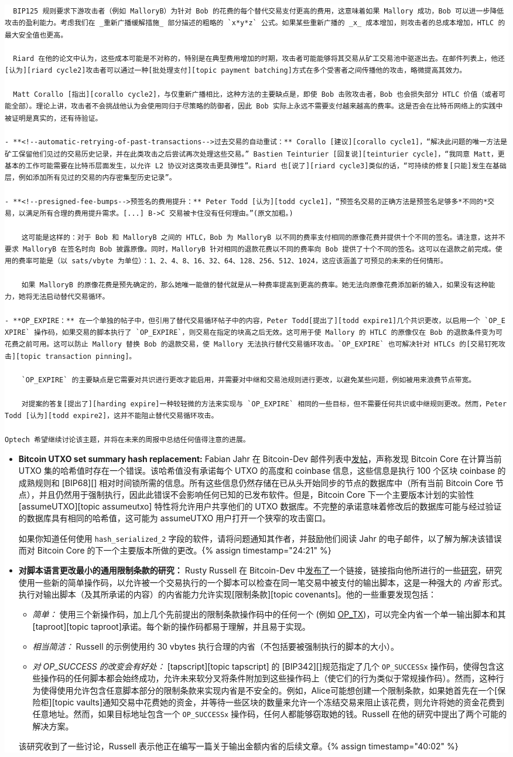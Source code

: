       BIP125 规则要求下游攻击者（例如 MalloryB）为针对 Bob 的花费的每个替代交易支付更高的费用，这意味着如果 Mallory 成功，Bob 可以进一步降低攻击的盈利能力。考虑我们在 _重新广播缓解措施_ 部分描述的粗略的 `x*y*z` 公式。如果某些重新广播的 _x_ 成本增加，则攻击者的总成本增加，HTLC 的最大安全值也更高。

      Riard 在他的论文中认为，这些成本可能是不对称的，特别是在典型费用增加的时期，攻击者可能能够将其交易从矿工交易池中驱逐出去。在邮件列表上，他还[认为][riard cycle2]攻击者可以通过一种[批处理支付][topic payment batching]方式在多个受害者之间传播他的攻击，略微提高其效力。

      Matt Corallo [指出][corallo cycle2]，与仅重新广播相比，这种方法的主要缺点是，即使 Bob 击败攻击者，Bob 也会损失部分 HTLC 价值（或者可能全部）。理论上讲，攻击者不会挑战他认为会使用同归于尽策略的防御者，因此 Bob 实际上永远不需要支付越来越高的费率。这是否会在比特币网络上的实践中被证明是真实的，还有待验证。

    - **<!--automatic-retrying-of-past-transactions-->过去交易的自动重试：** Corallo [建议][corallo cycle1]，“解决此问题的唯一方法是矿工保留他们见过的交易历史记录，并在此类攻击之后尝试再次处理这些交易。” Bastien Teinturier [回复说][teinturier cycle]，“我同意 Matt，更基本的工作可能需要在比特币层面发生，以允许 L2 协议对这类攻击更具弹性”。Riard 也[说了][riard cycle3]类似的话，“可持续的修复[只能]发生在基础层，例如添加所有见过的交易的内存密集型历史记录”。

    - **<!--presigned-fee-bumps-->预签名的费用提升：** Peter Todd [认为][todd cycle1]，“预签名交易的正确方法是预签名足够多*不同的*交易，以满足所有合理的费用提升需求。[...] B->C 交易被卡住没有任何理由。”(原文加粗。)

        这可能是这样的：对于 Bob 和 MalloryB 之间的 HTLC，Bob 为 MalloryB 以不同的费率支付相同的原像花费并提供十个不同的签名。请注意，这并不要求 MalloryB 在签名时向 Bob 披露原像。同时，MalloryB 针对相同的退款花费以不同的费率向 Bob 提供了十个不同的签名。这可以在退款之前完成。使用的费率可能是（以 sats/vbyte 为单位）：1、2、4、8、16、32、64、128、256、512、1024，这应该涵盖了可预见的未来的任何情形。

        如果 MalloryB 的原像花费是预先确定的，那么她唯一能做的替代就是从一种费率提高到更高的费率。她无法向原像花费添加新的输入，如果没有这种能力，她将无法启动替代交易循环。

    - **OP_EXPIRE：** 在一个单独的帖子中，但引用了替代交易循环帖子中的内容，Peter Todd[提出了][todd expire1]几个共识更改，以启用一个 `OP_EXPIRE` 操作码，如果交易的脚本执行了 `OP_EXPIRE`，则交易在指定的块高之后无效。这可用于使 Mallory 的 HTLC 的原像仅在 Bob 的退款条件变为可花费之前可用。这可以防止 Mallory 替换 Bob 的退款交易，使 Mallory 无法执行替代交易循环攻击。`OP_EXPIRE` 也可解决针对 HTLCs 的[交易钉死攻击][topic transaction pinning]。

        `OP_EXPIRE` 的主要缺点是它需要对共识进行更改才能启用，并需要对中继和交易池规则进行更改，以避免某些问题，例如被用来浪费节点带宽。

        对提案的答复[提出了][harding expire]一种较轻微的方法来实现与 `OP_EXPIRE` 相同的一些目标，但不需要任何共识或中继规则更改。然而，Peter Todd [认为][todd expire2]，这并不能阻止替代交易循环攻击。

    Optech 希望继续讨论该主题，并将在未来的周报中总结任何值得注意的进展。

- **Bitcoin UTXO set summary hash replacement:** Fabian Jahr 在 Bitcoin-Dev 邮件列表中[发帖][jahr hash_serialized_2]，声称发现 Bitcoin Core 在计算当前 UTXO 集的哈希值时存在一个错误。该哈希值没有承诺每个 UTXO 的高度和 coinbase 信息，这些信息是执行 100 个区块 coinbase 的成熟规则和 [BIP68][] 相对时间锁所需的信息。所有这些信息仍然存储在已从头开始同步的节点的数据库中（所有当前 Bitcoin Core 节点），并且仍然用于强制执行，因此此错误不会影响任何已知的已发布软件。但是，Bitcoin Core 下一个主要版本计划的实验性 [assumeUTXO][topic assumeutxo] 特性将允许用户共享他们的 UTXO 数据库。不完整的承诺意味着修改后的数据库可能与经过验证的数据库具有相同的哈希值，这可能为 assumeUTXO 用户打开一个狭窄的攻击窗口。

  如果你知道任何使用 `hash_serialized_2` 字段的软件，请将问题通知其作者，并鼓励他们阅读 Jahr 的电子邮件，以了解为解决该错误而对 Bitcoin Core 的下一个主要版本所做的更改。{% assign timestamp="24:21" %}

- **对脚本语言更改最小的通用限制条款的研究：**
  Rusty Russell 在 Bitcoin-Dev 中[发布了][russell scripts]一个链接，链接指向他所进行的一些[研究][russell scripts blog]，研究使用一些新的简单操作码，以允许被一个交易执行的一个脚本可以检查在同一笔交易中被支付的输出脚本，这是一种强大的 _内省_ 形式。执行对输出脚本（及其所承诺的内容）的内省能力允许实现[限制条款][topic covenants]。他的一些重要发现包括：

    - *<!--simple-->简单：* 使用三个新操作码，加上几个先前提出的限制条款操作码中的任何一个 (例如 [OP_TX][news187 op_tx])，可以完全内省一个单一输出脚本和其[taproot][topic taproot]承诺。每个新的操作码都易于理解，并且易于实现。

    - *<!--fairly-concise-->相当简洁：* Russell 的示例使用约 30 vbytes 执行合理的内省（不包括要被强制执行的脚本的大小）。

    - *对 OP_SUCCESS 的改变会有好处：* [tapscript][topic tapscript] 的 [BIP342][]规范指定了几个 `OP_SUCCESSx` 操作码，使得包含这些操作码的任何脚本都会始终成功，允许未来软分叉将条件附加到这些操作码上（使它们的行为类似于常规操作码）。然而，这种行为使得使用允许包含任意脚本部分的限制条款来实现内省是不安全的。例如，Alice可能想创建一个限制条款，如果她首先在一个[保险柜][topic vaults]通知交易中花费她的资金，并等待一些区块的数量来允许一个冻结交易来阻止该花费，则允许将她的资金花费到任意地址。然而，如果目标地址包含一个 `OP_SUCCESSx` 操作码，任何人都能够窃取她的钱。Russell 在他的研究中提出了两个可能的解决方案。

  该研究收到了一些讨论，Russell 表示他正在编写一篇关于输出金额内省的后续文章。{% assign timestamp="40:02" %}


[news274 cycle]: /zh/newsletters/2023/10/18/#security-disclosure-of-issue-affecting-ln
[riard cycle1]: https://lists.linuxfoundation.org/pipermail/bitcoin-dev/2023-October/021999.html
[corallo cycle1]: https://lists.linuxfoundation.org/pipermail/bitcoin-dev/2023-October/022015.html
[osuntokun cycle1]: https://lists.linuxfoundation.org/pipermail/bitcoin-dev/2023-October/022044.html
[riard cycle paper]: https://github.com/ariard/mempool-research/blob/2023-10-replacement-paper/replacement-cycling.pdf
[ziggie cycle]: https://lists.linuxfoundation.org/pipermail/bitcoin-dev/2023-October/022005.html
[morehouse cycle]: https://lists.linuxfoundation.org/pipermail/bitcoin-dev/2023-October/022024.html
[riard cycle2]: https://lists.linuxfoundation.org/pipermail/bitcoin-dev/2023-October/022029.html
[corallo cycle2]: https://lists.linuxfoundation.org/pipermail/bitcoin-dev/2023-October/022025.html
[teinturier cycle]: https://lists.linuxfoundation.org/pipermail/bitcoin-dev/2023-October/022022.html
[riard cycle3]: https://lists.linuxfoundation.org/pipermail/bitcoin-dev/2023-October/022032.html
[todd cycle1]: https://lists.linuxfoundation.org/pipermail/bitcoin-dev/2023-October/022033.html
[todd expire1]: https://lists.linuxfoundation.org/pipermail/bitcoin-dev/2023-October/022042.html
[harding expire]: https://lists.linuxfoundation.org/pipermail/bitcoin-dev/2023-October/022050.html
[todd expire2]: https://lists.linuxfoundation.org/pipermail/bitcoin-dev/2023-October/022051.html
[hash_serialized_2]: https://lists.linuxfoundation.org/pipermail/bitcoin-dev/2023-October/022038.html
[russell scripts]: https://lists.linuxfoundation.org/pipermail/bitcoin-dev/2023-October/022031.html
[russell scripts blog]: https://rusty.ozlabs.org/2023/10/20/examining-scriptpubkey-in-script.html
[news187 op_tx]: /en/newsletters/2022/02/16/#simplified-alternative-to-op-txhash
[heilman cat]: https://lists.linuxfoundation.org/pipermail/bitcoin-dev/2023-October/022049.html
[op_cat bip]: https://github.com/EthanHeilman/op_cat_draft/blob/main/cat.mediawiki
[jahr hash_serialized_2]: https://lists.linuxfoundation.org/pipermail/bitcoin-dev/2023-October/022038.html
[Bitcoin Core 25.1]: https://bitcoincore.org/bin/bitcoin-core-25.1/
[Bitcoin Core 24.2]: https://bitcoincore.org/bin/bitcoin-core-24.2/
[Bitcoin Core 26.0rc1]: https://bitcoincore.org/bin/bitcoin-core-26.0/
[news40 delta]: /en/newsletters/2019/04/02/#lnd-2759
[news95 delta]: /en/newsletters/2020/04/29/#new-attack-against-ln-payment-atomicity
[news109 delta]: /en/newsletters/2020/08/05/#lnd-4488
[news112 delta]: /en/newsletters/2020/08/26/#bolts-785
[news142 delta]: /en/newsletters/2021/03/31/#rust-lightning-849
[news248 delta]: /zh/newsletters/2023/04/26/#lnd-v0-16-1-beta
[news255 delta]: /zh/newsletters/2023/06/14/#eclair-2677
[bitcoin core developer wiki]: https://github.com/bitcoin-core/bitcoin-devwiki/wiki
[bitcoin core pr review club]: https://bitcoincore.reviews/#upcoming-meetings
[branch and bound paper]: https://murch.one/erhardt2016coinselection.pdf
[github disable opcodes]: https://github.com/bitcoin/bitcoin/commit/4bd188c4383d6e614e18f79dc337fbabe8464c82#diff-27496895958ca30c47bbb873299a2ad7a7ea1003a9faa96b317250e3b7aa1fefR94
[CVE-2010-5137]: https://en.bitcoin.it/wiki/Common_Vulnerabilities_and_Exposures#CVE-2010-5137
[waiting for confirmation 2]: /zh/blog/waiting-for-confirmation/#激励兼容